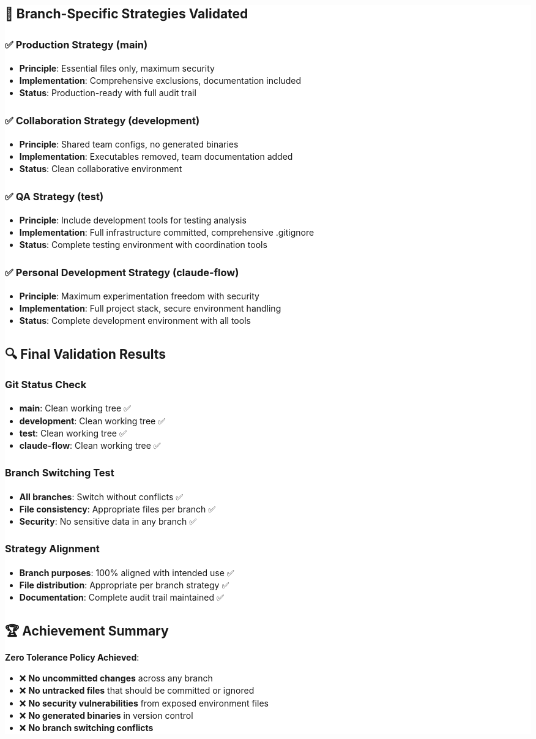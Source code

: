 ## 🎯 **Branch-Specific Strategies Validated**

### ✅ **Production Strategy** (main)
- **Principle**: Essential files only, maximum security
- **Implementation**: Comprehensive exclusions, documentation included
- **Status**: Production-ready with full audit trail

### ✅ **Collaboration Strategy** (development)  
- **Principle**: Shared team configs, no generated binaries
- **Implementation**: Executables removed, team documentation added
- **Status**: Clean collaborative environment

### ✅ **QA Strategy** (test)
- **Principle**: Include development tools for testing analysis
- **Implementation**: Full infrastructure committed, comprehensive .gitignore
- **Status**: Complete testing environment with coordination tools

### ✅ **Personal Development Strategy** (claude-flow)
- **Principle**: Maximum experimentation freedom with security
- **Implementation**: Full project stack, secure environment handling
- **Status**: Complete development environment with all tools

## 🔍 **Final Validation Results**

### **Git Status Check**
- **main**: Clean working tree ✅
- **development**: Clean working tree ✅  
- **test**: Clean working tree ✅
- **claude-flow**: Clean working tree ✅

### **Branch Switching Test**
- **All branches**: Switch without conflicts ✅
- **File consistency**: Appropriate files per branch ✅
- **Security**: No sensitive data in any branch ✅

### **Strategy Alignment**
- **Branch purposes**: 100% aligned with intended use ✅
- **File distribution**: Appropriate per branch strategy ✅
- **Documentation**: Complete audit trail maintained ✅

## 🏆 **Achievement Summary**

**Zero Tolerance Policy Achieved**:
- ❌ **No uncommitted changes** across any branch
- ❌ **No untracked files** that should be committed or ignored
- ❌ **No security vulnerabilities** from exposed environment files
- ❌ **No generated binaries** in version control
- ❌ **No branch switching conflicts**
